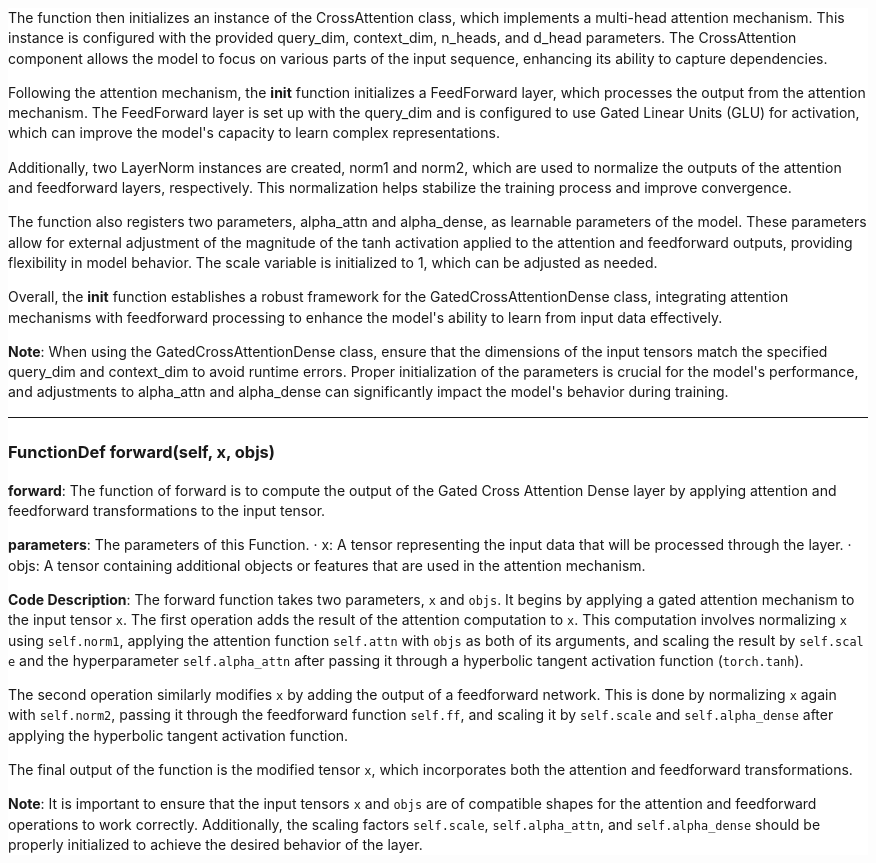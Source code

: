 The function then initializes an instance of the CrossAttention class, which implements a multi-head attention mechanism. This instance is configured with the provided query_dim, context_dim, n_heads, and d_head parameters. The CrossAttention component allows the model to focus on various parts of the input sequence, enhancing its ability to capture dependencies.

Following the attention mechanism, the __init__ function initializes a FeedForward layer, which processes the output from the attention mechanism. The FeedForward layer is set up with the query_dim and is configured to use Gated Linear Units (GLU) for activation, which can improve the model's capacity to learn complex representations.

Additionally, two LayerNorm instances are created, norm1 and norm2, which are used to normalize the outputs of the attention and feedforward layers, respectively. This normalization helps stabilize the training process and improve convergence.

The function also registers two parameters, alpha_attn and alpha_dense, as learnable parameters of the model. These parameters allow for external adjustment of the magnitude of the tanh activation applied to the attention and feedforward outputs, providing flexibility in model behavior. The scale variable is initialized to 1, which can be adjusted as needed.

Overall, the __init__ function establishes a robust framework for the GatedCrossAttentionDense class, integrating attention mechanisms with feedforward processing to enhance the model's ability to learn from input data effectively.

**Note**: When using the GatedCrossAttentionDense class, ensure that the dimensions of the input tensors match the specified query_dim and context_dim to avoid runtime errors. Proper initialization of the parameters is crucial for the model's performance, and adjustments to alpha_attn and alpha_dense can significantly impact the model's behavior during training.
***
### FunctionDef forward(self, x, objs)
**forward**: The function of forward is to compute the output of the Gated Cross Attention Dense layer by applying attention and feedforward transformations to the input tensor.

**parameters**: The parameters of this Function.
· x: A tensor representing the input data that will be processed through the layer.
· objs: A tensor containing additional objects or features that are used in the attention mechanism.

**Code Description**: The forward function takes two parameters, `x` and `objs`. It begins by applying a gated attention mechanism to the input tensor `x`. The first operation adds the result of the attention computation to `x`. This computation involves normalizing `x` using `self.norm1`, applying the attention function `self.attn` with `objs` as both of its arguments, and scaling the result by `self.scale` and the hyperparameter `self.alpha_attn` after passing it through a hyperbolic tangent activation function (`torch.tanh`).

The second operation similarly modifies `x` by adding the output of a feedforward network. This is done by normalizing `x` again with `self.norm2`, passing it through the feedforward function `self.ff`, and scaling it by `self.scale` and `self.alpha_dense` after applying the hyperbolic tangent activation function.

The final output of the function is the modified tensor `x`, which incorporates both the attention and feedforward transformations.

**Note**: It is important to ensure that the input tensors `x` and `objs` are of compatible shapes for the attention and feedforward operations to work correctly. Additionally, the scaling factors `self.scale`, `self.alpha_attn`, and `self.alpha_dense` should be properly initialized to achieve the desired behavior of the layer.
